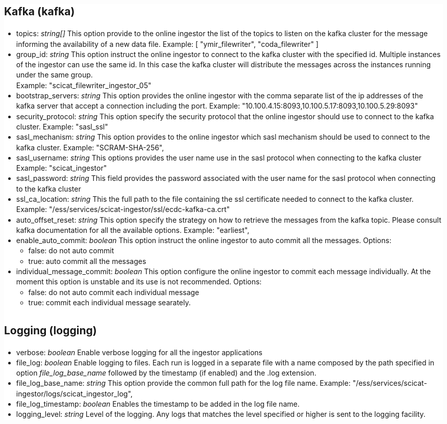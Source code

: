 ## Kafka (kafka)
- topics: _string[]_
  This option provide to the online ingestor the list of the topics to listen on the kafka cluster for the message informing the availability of a new data file.
  Example: [ "ymir_filewriter", "coda_filewriter" ]
- group_id: _string_
  This option instruct the online ingestor to connect to the kafka cluster with the specified id. Multiple instances of the ingestor can use the same id. In this case the kafka cluster will distribute the messages across the instances running under the same group.  
  Example: "scicat_filewriter_ingestor_05"
- bootstrap_servers: _string_
  This option provides the online ingestor with the comma separate list of the ip addresses of the kafka server that accept a connection including the port.
  Example: "10.100.4.15:8093,10.100.5.17:8093,10.100.5.29:8093"
- security_protocol: _string_
  This option specify the security protocol that the online ingestor should use to connect to the kafka cluster.
  Example: "sasl_ssl"
- sasl_mechanism: _string_
  This option provides to the online ingestor which sasl mechanism should be used to connect to the kafka cluster.
  Example: "SCRAM-SHA-256",
- sasl_username: _string_
  This options provides the user name use in the sasl protocol when connecting to the kafka cluster
  Example: "scicat_ingestor" 
- sasl_password: _string_
  This field provides the password associated with the user name for the sasl protocol when connecting to the kafka cluster
- ssl_ca_location: _string_
  This the full path to the file containing the ssl certificate needed to connect to the kafka cluster.
  Example: "/ess/services/scicat-ingestor/ssl/ecdc-kafka-ca.crt"
- auto_offset_reset: _string_
  This option specify the strategy on how to retrieve the messages from the kafka topic. Please consult kafka documentation for all the available options.
  Example: "earliest",
- enable_auto_commit: _boolean_
  This option instruct the online ingestor to auto commit all the messages.
  Options:
  - false: do not auto commit 
  - true: auto commit all the messages
- individual_message_commit: _boolean_
  This option configure the online ingestor to commit each message individually. At the moment this option is unstable and its use is not recommended. 
  Options:
  - false: do not auto commit each individual message
  - true: commit each individual message searately.

## Logging (logging)
- verbose: _boolean_
  Enable verbose logging for all the ingestor applications
- file_log: _boolean_
  Enable logging to files. Each run is logged in a separate file with a name composed by the path specified in option *file_log_base_name* followed by the timestamp (if enabled) and the .log extension.
- file_log_base_name: _string_
  This option provide the common full path for the log file name.
  Example: "/ess/services/scicat-ingestor/logs/scicat_ingestor_log",
- file_log_timestamp: _boolean_
  Enables the timestamp to be added in the log file name.
- logging_level: _string_
  Level of the logging. Any logs that matches the level specified or higher is sent to the logging facility.